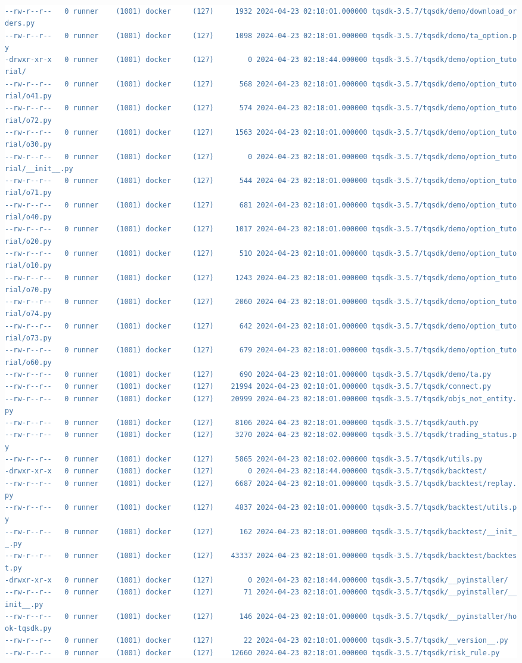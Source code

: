 ```diff
--rw-r--r--   0 runner    (1001) docker     (127)     1932 2024-04-23 02:18:01.000000 tqsdk-3.5.7/tqsdk/demo/download_orders.py
--rw-r--r--   0 runner    (1001) docker     (127)     1098 2024-04-23 02:18:01.000000 tqsdk-3.5.7/tqsdk/demo/ta_option.py
-drwxr-xr-x   0 runner    (1001) docker     (127)        0 2024-04-23 02:18:44.000000 tqsdk-3.5.7/tqsdk/demo/option_tutorial/
--rw-r--r--   0 runner    (1001) docker     (127)      568 2024-04-23 02:18:01.000000 tqsdk-3.5.7/tqsdk/demo/option_tutorial/o41.py
--rw-r--r--   0 runner    (1001) docker     (127)      574 2024-04-23 02:18:01.000000 tqsdk-3.5.7/tqsdk/demo/option_tutorial/o72.py
--rw-r--r--   0 runner    (1001) docker     (127)     1563 2024-04-23 02:18:01.000000 tqsdk-3.5.7/tqsdk/demo/option_tutorial/o30.py
--rw-r--r--   0 runner    (1001) docker     (127)        0 2024-04-23 02:18:01.000000 tqsdk-3.5.7/tqsdk/demo/option_tutorial/__init__.py
--rw-r--r--   0 runner    (1001) docker     (127)      544 2024-04-23 02:18:01.000000 tqsdk-3.5.7/tqsdk/demo/option_tutorial/o71.py
--rw-r--r--   0 runner    (1001) docker     (127)      681 2024-04-23 02:18:01.000000 tqsdk-3.5.7/tqsdk/demo/option_tutorial/o40.py
--rw-r--r--   0 runner    (1001) docker     (127)     1017 2024-04-23 02:18:01.000000 tqsdk-3.5.7/tqsdk/demo/option_tutorial/o20.py
--rw-r--r--   0 runner    (1001) docker     (127)      510 2024-04-23 02:18:01.000000 tqsdk-3.5.7/tqsdk/demo/option_tutorial/o10.py
--rw-r--r--   0 runner    (1001) docker     (127)     1243 2024-04-23 02:18:01.000000 tqsdk-3.5.7/tqsdk/demo/option_tutorial/o70.py
--rw-r--r--   0 runner    (1001) docker     (127)     2060 2024-04-23 02:18:01.000000 tqsdk-3.5.7/tqsdk/demo/option_tutorial/o74.py
--rw-r--r--   0 runner    (1001) docker     (127)      642 2024-04-23 02:18:01.000000 tqsdk-3.5.7/tqsdk/demo/option_tutorial/o73.py
--rw-r--r--   0 runner    (1001) docker     (127)      679 2024-04-23 02:18:01.000000 tqsdk-3.5.7/tqsdk/demo/option_tutorial/o60.py
--rw-r--r--   0 runner    (1001) docker     (127)      690 2024-04-23 02:18:01.000000 tqsdk-3.5.7/tqsdk/demo/ta.py
--rw-r--r--   0 runner    (1001) docker     (127)    21994 2024-04-23 02:18:01.000000 tqsdk-3.5.7/tqsdk/connect.py
--rw-r--r--   0 runner    (1001) docker     (127)    20999 2024-04-23 02:18:01.000000 tqsdk-3.5.7/tqsdk/objs_not_entity.py
--rw-r--r--   0 runner    (1001) docker     (127)     8106 2024-04-23 02:18:01.000000 tqsdk-3.5.7/tqsdk/auth.py
--rw-r--r--   0 runner    (1001) docker     (127)     3270 2024-04-23 02:18:02.000000 tqsdk-3.5.7/tqsdk/trading_status.py
--rw-r--r--   0 runner    (1001) docker     (127)     5865 2024-04-23 02:18:02.000000 tqsdk-3.5.7/tqsdk/utils.py
-drwxr-xr-x   0 runner    (1001) docker     (127)        0 2024-04-23 02:18:44.000000 tqsdk-3.5.7/tqsdk/backtest/
--rw-r--r--   0 runner    (1001) docker     (127)     6687 2024-04-23 02:18:01.000000 tqsdk-3.5.7/tqsdk/backtest/replay.py
--rw-r--r--   0 runner    (1001) docker     (127)     4837 2024-04-23 02:18:01.000000 tqsdk-3.5.7/tqsdk/backtest/utils.py
--rw-r--r--   0 runner    (1001) docker     (127)      162 2024-04-23 02:18:01.000000 tqsdk-3.5.7/tqsdk/backtest/__init__.py
--rw-r--r--   0 runner    (1001) docker     (127)    43337 2024-04-23 02:18:01.000000 tqsdk-3.5.7/tqsdk/backtest/backtest.py
-drwxr-xr-x   0 runner    (1001) docker     (127)        0 2024-04-23 02:18:44.000000 tqsdk-3.5.7/tqsdk/__pyinstaller/
--rw-r--r--   0 runner    (1001) docker     (127)       71 2024-04-23 02:18:01.000000 tqsdk-3.5.7/tqsdk/__pyinstaller/__init__.py
--rw-r--r--   0 runner    (1001) docker     (127)      146 2024-04-23 02:18:01.000000 tqsdk-3.5.7/tqsdk/__pyinstaller/hook-tqsdk.py
--rw-r--r--   0 runner    (1001) docker     (127)       22 2024-04-23 02:18:01.000000 tqsdk-3.5.7/tqsdk/__version__.py
--rw-r--r--   0 runner    (1001) docker     (127)    12660 2024-04-23 02:18:01.000000 tqsdk-3.5.7/tqsdk/risk_rule.py
```